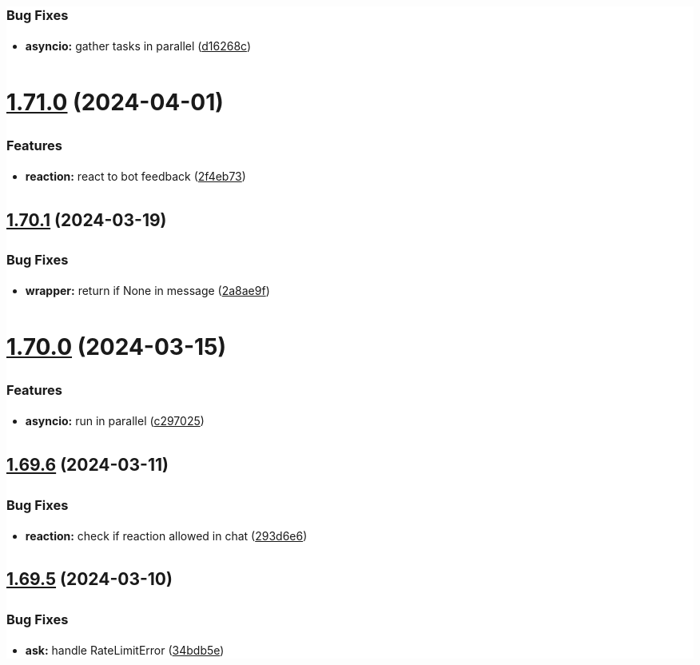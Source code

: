 
### Bug Fixes

* **asyncio:** gather tasks in parallel ([d16268c](https://github.com/obviyus/SuperSeriousBot/commit/d16268c565faaf887289b65125fee4f779bcae20))

# [1.71.0](https://github.com/obviyus/SuperSeriousBot/compare/v1.70.1...v1.71.0) (2024-04-01)


### Features

* **reaction:** react to bot feedback ([2f4eb73](https://github.com/obviyus/SuperSeriousBot/commit/2f4eb73d0dc9a89fee5ed5aca0ceaeda3ccbe7e6))

## [1.70.1](https://github.com/obviyus/SuperSeriousBot/compare/v1.70.0...v1.70.1) (2024-03-19)


### Bug Fixes

* **wrapper:** return if None in message ([2a8ae9f](https://github.com/obviyus/SuperSeriousBot/commit/2a8ae9f8c4593e4b79ea030b197c267c011e5e90))

# [1.70.0](https://github.com/obviyus/SuperSeriousBot/compare/v1.69.6...v1.70.0) (2024-03-15)


### Features

* **asyncio:** run in parallel ([c297025](https://github.com/obviyus/SuperSeriousBot/commit/c297025760e1f4086643c55c88f14b3fa99550bb))

## [1.69.6](https://github.com/obviyus/SuperSeriousBot/compare/v1.69.5...v1.69.6) (2024-03-11)


### Bug Fixes

* **reaction:** check if reaction allowed in chat ([293d6e6](https://github.com/obviyus/SuperSeriousBot/commit/293d6e6339c13228876be1004f965471f2c31591))

## [1.69.5](https://github.com/obviyus/SuperSeriousBot/compare/v1.69.4...v1.69.5) (2024-03-10)


### Bug Fixes

* **ask:** handle RateLimitError ([34bdb5e](https://github.com/obviyus/SuperSeriousBot/commit/34bdb5ebe9f0c344f462bc5444c351e81537fbbc))
